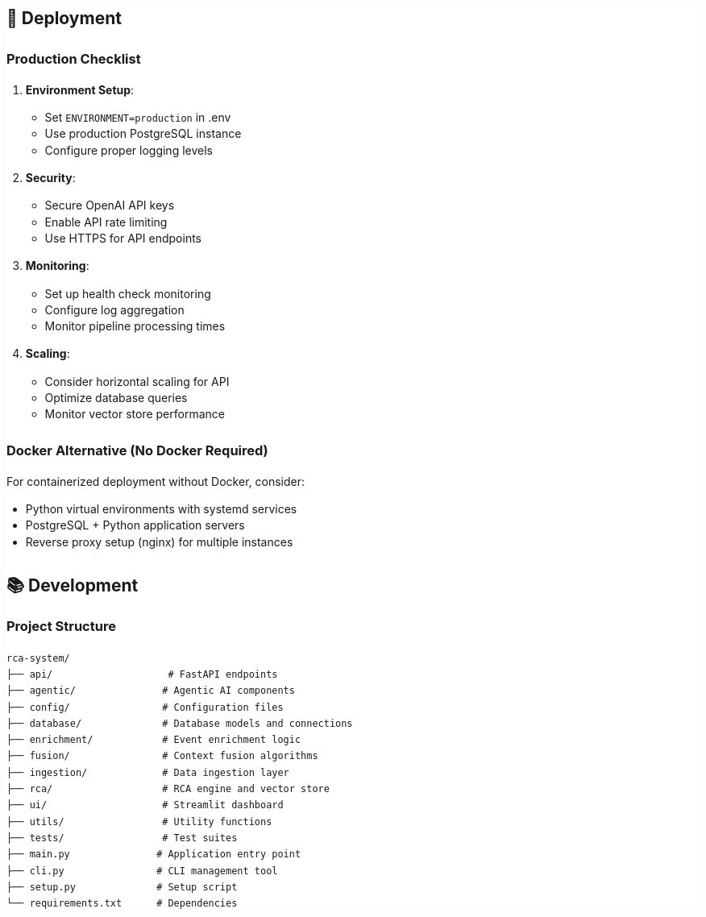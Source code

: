 ## 🚀 Deployment

### Production Checklist

1. **Environment Setup**:
   - Set `ENVIRONMENT=production` in .env
   - Use production PostgreSQL instance
   - Configure proper logging levels

2. **Security**:
   - Secure OpenAI API keys
   - Enable API rate limiting
   - Use HTTPS for API endpoints

3. **Monitoring**:
   - Set up health check monitoring
   - Configure log aggregation
   - Monitor pipeline processing times

4. **Scaling**:
   - Consider horizontal scaling for API
   - Optimize database queries
   - Monitor vector store performance

### Docker Alternative (No Docker Required)

For containerized deployment without Docker, consider:
- Python virtual environments with systemd services
- PostgreSQL + Python application servers
- Reverse proxy setup (nginx) for multiple instances

## 📚 Development

### Project Structure

```
rca-system/
├── api/                    # FastAPI endpoints
├── agentic/               # Agentic AI components
├── config/                # Configuration files
├── database/              # Database models and connections
├── enrichment/            # Event enrichment logic
├── fusion/                # Context fusion algorithms
├── ingestion/             # Data ingestion layer
├── rca/                   # RCA engine and vector store
├── ui/                    # Streamlit dashboard
├── utils/                 # Utility functions
├── tests/                 # Test suites
├── main.py               # Application entry point
├── cli.py                # CLI management tool
├── setup.py              # Setup script
└── requirements.txt      # Dependencies
```
